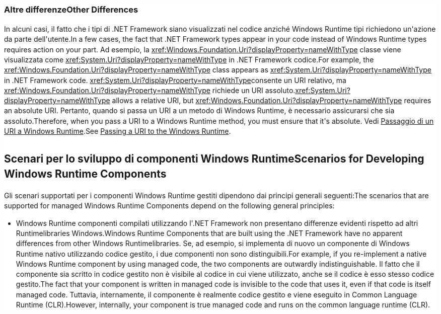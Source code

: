### <a name="other-differences"></a><span data-ttu-id="16832-181">Altre differenze</span><span class="sxs-lookup"><span data-stu-id="16832-181">Other Differences</span></span>

<span data-ttu-id="16832-182">In alcuni casi, il fatto che i tipi di .NET Framework siano visualizzati nel codice anziché Windows Runtime tipi richiedono un'azione da parte dell'utente.</span><span class="sxs-lookup"><span data-stu-id="16832-182">In a few cases, the fact that .NET Framework types appear in your code instead of Windows Runtime types requires action on your part.</span></span> <span data-ttu-id="16832-183">Ad esempio, la <xref:Windows.Foundation.Uri?displayProperty=nameWithType> classe viene visualizzata come <xref:System.Uri?displayProperty=nameWithType> in .NET Framework codice.</span><span class="sxs-lookup"><span data-stu-id="16832-183">For example, the <xref:Windows.Foundation.Uri?displayProperty=nameWithType> class appears as <xref:System.Uri?displayProperty=nameWithType> in .NET Framework code.</span></span> <span data-ttu-id="16832-184"><xref:System.Uri?displayProperty=nameWithType>consente un URI relativo, ma <xref:Windows.Foundation.Uri?displayProperty=nameWithType> richiede un URI assoluto.</span><span class="sxs-lookup"><span data-stu-id="16832-184"><xref:System.Uri?displayProperty=nameWithType> allows a relative URI, but <xref:Windows.Foundation.Uri?displayProperty=nameWithType> requires an absolute URI.</span></span> <span data-ttu-id="16832-185">Pertanto, quando si passa un URI a un metodo di Windows Runtime, è necessario assicurarsi che sia assoluto.</span><span class="sxs-lookup"><span data-stu-id="16832-185">Therefore, when you pass a URI to a Windows Runtime method, you must ensure that it's absolute.</span></span> <span data-ttu-id="16832-186">Vedi [Passaggio di un URI a Windows Runtime](passing-a-uri-to-the-windows-runtime.md).</span><span class="sxs-lookup"><span data-stu-id="16832-186">See [Passing a URI to the Windows Runtime](passing-a-uri-to-the-windows-runtime.md).</span></span>

<a name="WindowsRuntimeComponents"></a>

## <a name="scenarios-for-developing-windows-runtime-components"></a><span data-ttu-id="16832-187">Scenari per lo sviluppo di componenti Windows Runtime</span><span class="sxs-lookup"><span data-stu-id="16832-187">Scenarios for Developing Windows Runtime Components</span></span>

<span data-ttu-id="16832-188">Gli scenari supportati per i componenti Windows Runtime gestiti dipendono dai principi generali seguenti:</span><span class="sxs-lookup"><span data-stu-id="16832-188">The scenarios that are supported for managed Windows Runtime Components depend on the following general principles:</span></span>

- <span data-ttu-id="16832-189">Windows Runtime componenti compilati utilizzando l'.NET Framework non presentano differenze evidenti rispetto ad altri Runtimelibraries Windows.</span><span class="sxs-lookup"><span data-stu-id="16832-189">Windows Runtime Components that are built using the .NET Framework have no apparent differences from other Windows Runtimelibraries.</span></span> <span data-ttu-id="16832-190">Se, ad esempio, si implementa di nuovo un componente di Windows Runtime nativo utilizzando codice gestito, i due componenti non sono distinguibili.</span><span class="sxs-lookup"><span data-stu-id="16832-190">For example, if you re-implement a native Windows Runtime component by using managed code, the two components are outwardly indistinguishable.</span></span> <span data-ttu-id="16832-191">Il fatto che il componente sia scritto in codice gestito non è visibile al codice in cui viene utilizzato, anche se il codice è esso stesso codice gestito.</span><span class="sxs-lookup"><span data-stu-id="16832-191">The fact that your component is written in managed code is invisible to the code that uses it, even if that code is itself managed code.</span></span> <span data-ttu-id="16832-192">Tuttavia, internamente, il componente è realmente codice gestito e viene eseguito in Common Language Runtime (CLR).</span><span class="sxs-lookup"><span data-stu-id="16832-192">However, internally, your component is true managed code and runs on the common language runtime (CLR).</span></span>
